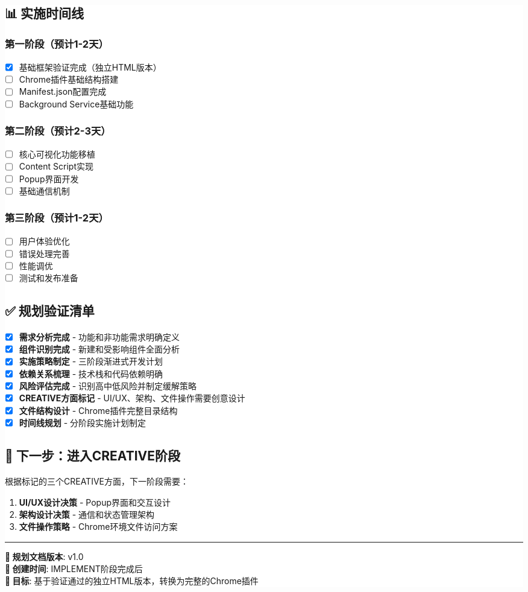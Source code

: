 ## 📊 实施时间线

### 第一阶段（预计1-2天）
- [x] 基础框架验证完成（独立HTML版本）
- [ ] Chrome插件基础结构搭建
- [ ] Manifest.json配置完成
- [ ] Background Service基础功能

### 第二阶段（预计2-3天）
- [ ] 核心可视化功能移植
- [ ] Content Script实现
- [ ] Popup界面开发
- [ ] 基础通信机制

### 第三阶段（预计1-2天）
- [ ] 用户体验优化
- [ ] 错误处理完善
- [ ] 性能调优
- [ ] 测试和发布准备

## ✅ 规划验证清单

- [x] **需求分析完成** - 功能和非功能需求明确定义
- [x] **组件识别完成** - 新建和受影响组件全面分析
- [x] **实施策略制定** - 三阶段渐进式开发计划
- [x] **依赖关系梳理** - 技术栈和代码依赖明确
- [x] **风险评估完成** - 识别高中低风险并制定缓解策略
- [x] **CREATIVE方面标记** - UI/UX、架构、文件操作需要创意设计
- [x] **文件结构设计** - Chrome插件完整目录结构
- [x] **时间线规划** - 分阶段实施计划制定

## 🚀 下一步：进入CREATIVE阶段

根据标记的三个CREATIVE方面，下一阶段需要：

1. **UI/UX设计决策** - Popup界面和交互设计
2. **架构设计决策** - 通信和状态管理架构  
3. **文件操作策略** - Chrome环境文件访问方案

---

**📝 规划文档版本**: v1.0  
**📅 创建时间**: IMPLEMENT阶段完成后  
**🎯 目标**: 基于验证通过的独立HTML版本，转换为完整的Chrome插件 